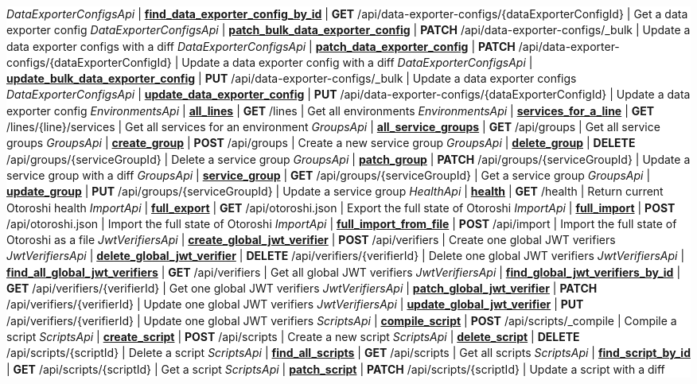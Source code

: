 *DataExporterConfigsApi* | [**find_data_exporter_config_by_id**](docs/DataExporterConfigsApi.md#find_data_exporter_config_by_id) | **GET** /api/data-exporter-configs/{dataExporterConfigId} | Get a data exporter config
*DataExporterConfigsApi* | [**patch_bulk_data_exporter_config**](docs/DataExporterConfigsApi.md#patch_bulk_data_exporter_config) | **PATCH** /api/data-exporter-configs/_bulk | Update a data exporter configs with a diff
*DataExporterConfigsApi* | [**patch_data_exporter_config**](docs/DataExporterConfigsApi.md#patch_data_exporter_config) | **PATCH** /api/data-exporter-configs/{dataExporterConfigId} | Update a data exporter config with a diff
*DataExporterConfigsApi* | [**update_bulk_data_exporter_config**](docs/DataExporterConfigsApi.md#update_bulk_data_exporter_config) | **PUT** /api/data-exporter-configs/_bulk | Update a data exporter configs
*DataExporterConfigsApi* | [**update_data_exporter_config**](docs/DataExporterConfigsApi.md#update_data_exporter_config) | **PUT** /api/data-exporter-configs/{dataExporterConfigId} | Update a data exporter config
*EnvironmentsApi* | [**all_lines**](docs/EnvironmentsApi.md#all_lines) | **GET** /lines | Get all environments
*EnvironmentsApi* | [**services_for_a_line**](docs/EnvironmentsApi.md#services_for_a_line) | **GET** /lines/{line}/services | Get all services for an environment
*GroupsApi* | [**all_service_groups**](docs/GroupsApi.md#all_service_groups) | **GET** /api/groups | Get all service groups
*GroupsApi* | [**create_group**](docs/GroupsApi.md#create_group) | **POST** /api/groups | Create a new service group
*GroupsApi* | [**delete_group**](docs/GroupsApi.md#delete_group) | **DELETE** /api/groups/{serviceGroupId} | Delete a service group
*GroupsApi* | [**patch_group**](docs/GroupsApi.md#patch_group) | **PATCH** /api/groups/{serviceGroupId} | Update a service group with a diff
*GroupsApi* | [**service_group**](docs/GroupsApi.md#service_group) | **GET** /api/groups/{serviceGroupId} | Get a service group
*GroupsApi* | [**update_group**](docs/GroupsApi.md#update_group) | **PUT** /api/groups/{serviceGroupId} | Update a service group
*HealthApi* | [**health**](docs/HealthApi.md#health) | **GET** /health | Return current Otoroshi health
*ImportApi* | [**full_export**](docs/ImportApi.md#full_export) | **GET** /api/otoroshi.json | Export the full state of Otoroshi
*ImportApi* | [**full_import**](docs/ImportApi.md#full_import) | **POST** /api/otoroshi.json | Import the full state of Otoroshi
*ImportApi* | [**full_import_from_file**](docs/ImportApi.md#full_import_from_file) | **POST** /api/import | Import the full state of Otoroshi as a file
*JwtVerifiersApi* | [**create_global_jwt_verifier**](docs/JwtVerifiersApi.md#create_global_jwt_verifier) | **POST** /api/verifiers | Create one global JWT verifiers
*JwtVerifiersApi* | [**delete_global_jwt_verifier**](docs/JwtVerifiersApi.md#delete_global_jwt_verifier) | **DELETE** /api/verifiers/{verifierId} | Delete one global JWT verifiers
*JwtVerifiersApi* | [**find_all_global_jwt_verifiers**](docs/JwtVerifiersApi.md#find_all_global_jwt_verifiers) | **GET** /api/verifiers | Get all global JWT verifiers
*JwtVerifiersApi* | [**find_global_jwt_verifiers_by_id**](docs/JwtVerifiersApi.md#find_global_jwt_verifiers_by_id) | **GET** /api/verifiers/{verifierId} | Get one global JWT verifiers
*JwtVerifiersApi* | [**patch_global_jwt_verifier**](docs/JwtVerifiersApi.md#patch_global_jwt_verifier) | **PATCH** /api/verifiers/{verifierId} | Update one global JWT verifiers
*JwtVerifiersApi* | [**update_global_jwt_verifier**](docs/JwtVerifiersApi.md#update_global_jwt_verifier) | **PUT** /api/verifiers/{verifierId} | Update one global JWT verifiers
*ScriptsApi* | [**compile_script**](docs/ScriptsApi.md#compile_script) | **POST** /api/scripts/_compile | Compile a script
*ScriptsApi* | [**create_script**](docs/ScriptsApi.md#create_script) | **POST** /api/scripts | Create a new script
*ScriptsApi* | [**delete_script**](docs/ScriptsApi.md#delete_script) | **DELETE** /api/scripts/{scriptId} | Delete a script
*ScriptsApi* | [**find_all_scripts**](docs/ScriptsApi.md#find_all_scripts) | **GET** /api/scripts | Get all scripts
*ScriptsApi* | [**find_script_by_id**](docs/ScriptsApi.md#find_script_by_id) | **GET** /api/scripts/{scriptId} | Get a script
*ScriptsApi* | [**patch_script**](docs/ScriptsApi.md#patch_script) | **PATCH** /api/scripts/{scriptId} | Update a script with a diff